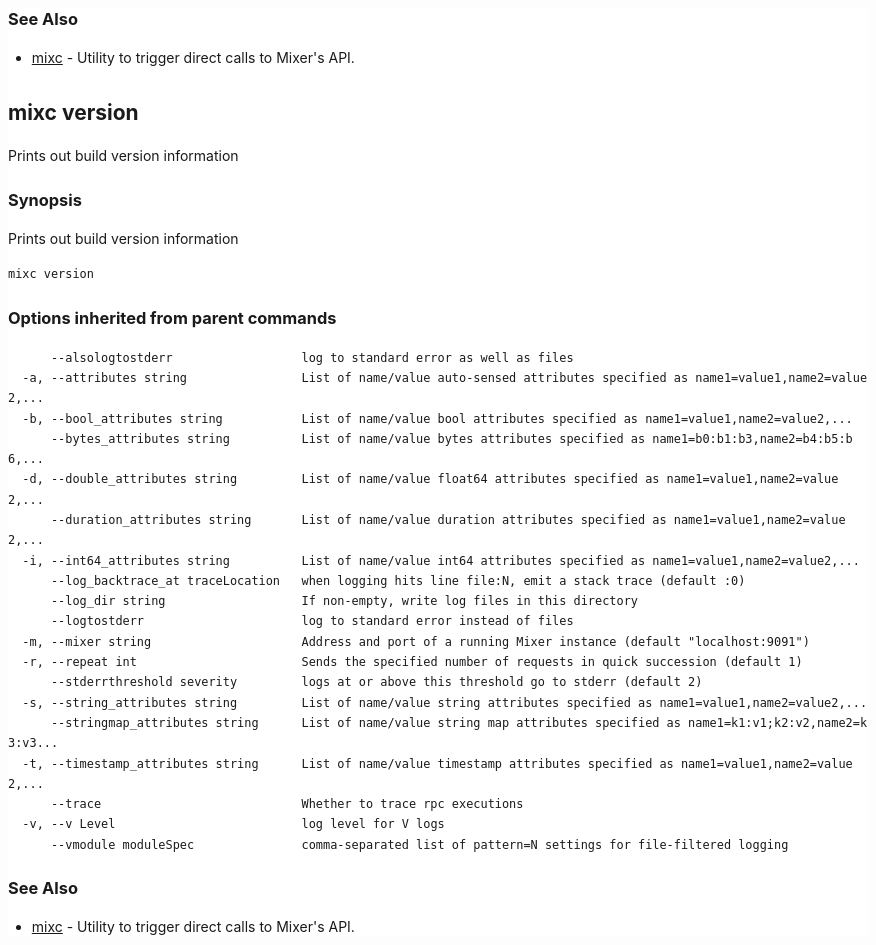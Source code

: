 ### See Also
* [mixc](#mixc)	 - Utility to trigger direct calls to Mixer's API.

<a name="mixc_version"></a>
## mixc version

Prints out build version information

### Synopsis


Prints out build version information

```
mixc version
```

### Options inherited from parent commands

```
      --alsologtostderr                  log to standard error as well as files
  -a, --attributes string                List of name/value auto-sensed attributes specified as name1=value1,name2=value2,...
  -b, --bool_attributes string           List of name/value bool attributes specified as name1=value1,name2=value2,...
      --bytes_attributes string          List of name/value bytes attributes specified as name1=b0:b1:b3,name2=b4:b5:b6,...
  -d, --double_attributes string         List of name/value float64 attributes specified as name1=value1,name2=value2,...
      --duration_attributes string       List of name/value duration attributes specified as name1=value1,name2=value2,...
  -i, --int64_attributes string          List of name/value int64 attributes specified as name1=value1,name2=value2,...
      --log_backtrace_at traceLocation   when logging hits line file:N, emit a stack trace (default :0)
      --log_dir string                   If non-empty, write log files in this directory
      --logtostderr                      log to standard error instead of files
  -m, --mixer string                     Address and port of a running Mixer instance (default "localhost:9091")
  -r, --repeat int                       Sends the specified number of requests in quick succession (default 1)
      --stderrthreshold severity         logs at or above this threshold go to stderr (default 2)
  -s, --string_attributes string         List of name/value string attributes specified as name1=value1,name2=value2,...
      --stringmap_attributes string      List of name/value string map attributes specified as name1=k1:v1;k2:v2,name2=k3:v3...
  -t, --timestamp_attributes string      List of name/value timestamp attributes specified as name1=value1,name2=value2,...
      --trace                            Whether to trace rpc executions
  -v, --v Level                          log level for V logs
      --vmodule moduleSpec               comma-separated list of pattern=N settings for file-filtered logging
```

### See Also
* [mixc](#mixc)	 - Utility to trigger direct calls to Mixer's API.

